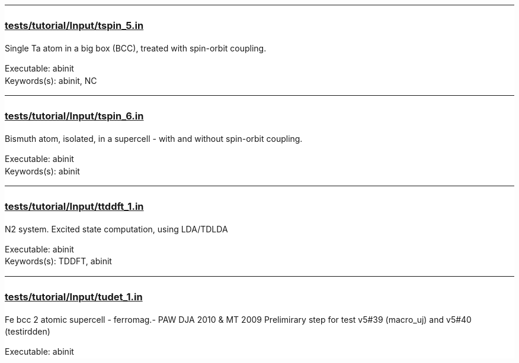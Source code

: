 
* * *

###  <a href="/tests/tutorial/Input/tspin_5.in">tests/tutorial/Input/tspin_5.in</a>   

Single Ta atom in a big box (BCC),  treated with spin-orbit coupling.

Executable: abinit   
Keywords(s): abinit, NC   


* * *

###  <a href="/tests/tutorial/Input/tspin_6.in">tests/tutorial/Input/tspin_6.in</a>   

Bismuth atom,  isolated,  in a supercell - with and without spin-orbit coupling.

Executable: abinit   
Keywords(s): abinit   


* * *

###  <a href="/tests/tutorial/Input/ttddft_1.in">tests/tutorial/Input/ttddft_1.in</a>   

N2 system. Excited state computation,  using LDA/TDLDA

Executable: abinit   
Keywords(s): TDDFT, abinit   


* * *

###  <a href="/tests/tutorial/Input/tudet_1.in">tests/tutorial/Input/tudet_1.in</a>   

Fe bcc 2 atomic supercell - ferromag.- PAW DJA 2010 & MT 2009 Prelimirary step for test v5#39 (macro_uj) and v5#40 (testirdden)

Executable: abinit   
